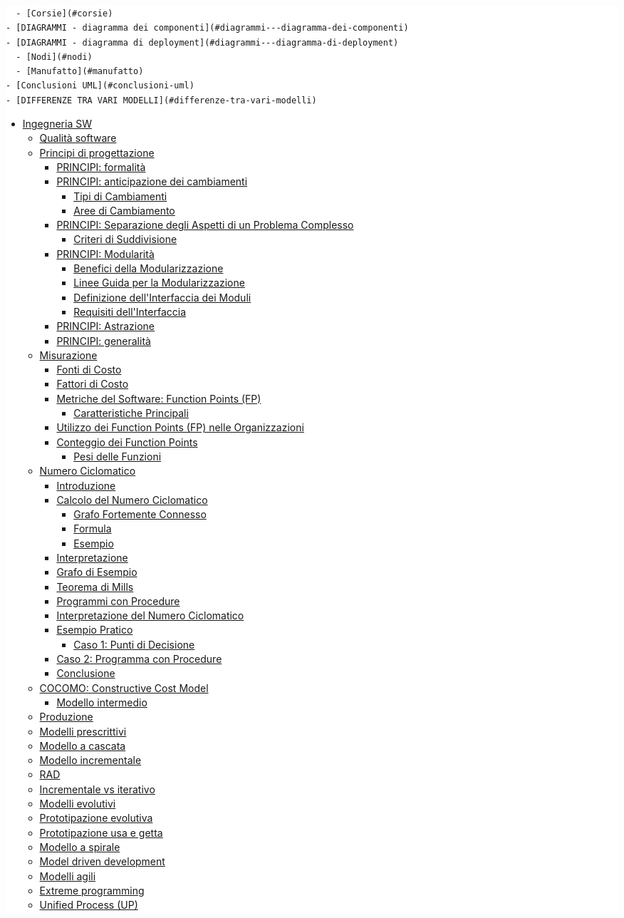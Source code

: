       - [Corsie](#corsie)
    - [DIAGRAMMI - diagramma dei componenti](#diagrammi---diagramma-dei-componenti)
    - [DIAGRAMMI - diagramma di deployment](#diagrammi---diagramma-di-deployment)
      - [Nodi](#nodi)
      - [Manufatto](#manufatto)
    - [Conclusioni UML](#conclusioni-uml)
    - [DIFFERENZE TRA VARI MODELLI](#differenze-tra-vari-modelli)
  - [Ingegneria SW](#ingegneria-sw-1)
    - [Qualità software](#qualità-software)
    - [Principi di progettazione](#principi-di-progettazione)
      - [PRINCIPI: formalità](#principi-formalità)
      - [PRINCIPI: anticipazione dei cambiamenti](#principi-anticipazione-dei-cambiamenti)
        - [Tipi di Cambiamenti](#tipi-di-cambiamenti)
        - [Aree di Cambiamento](#aree-di-cambiamento)
      - [PRINCIPI: Separazione degli Aspetti di un Problema Complesso](#principi-separazione-degli-aspetti-di-un-problema-complesso)
        - [Criteri di Suddivisione](#criteri-di-suddivisione)
      - [PRINCIPI: Modularità](#principi-modularità)
        - [Benefici della Modularizzazione](#benefici-della-modularizzazione)
        - [Linee Guida per la Modularizzazione](#linee-guida-per-la-modularizzazione)
        - [Definizione dell'Interfaccia dei Moduli](#definizione-dellinterfaccia-dei-moduli)
        - [Requisiti dell'Interfaccia](#requisiti-dellinterfaccia)
      - [PRINCIPI: Astrazione](#principi-astrazione)
      - [PRINCIPI: generalità](#principi-generalità)
    - [Misurazione](#misurazione)
      - [Fonti di Costo](#fonti-di-costo)
      - [Fattori di Costo](#fattori-di-costo)
      - [Metriche del Software: Function Points (FP)](#metriche-del-software-function-points-fp)
        - [Caratteristiche Principali](#caratteristiche-principali)
      - [Utilizzo dei Function Points (FP) nelle Organizzazioni](#utilizzo-dei-function-points-fp-nelle-organizzazioni)
      - [Conteggio dei Function Points](#conteggio-dei-function-points)
        - [Pesi delle Funzioni](#pesi-delle-funzioni)
    - [Numero Ciclomatico](#numero-ciclomatico)
      - [Introduzione](#introduzione)
      - [Calcolo del Numero Ciclomatico](#calcolo-del-numero-ciclomatico)
        - [Grafo Fortemente Connesso](#grafo-fortemente-connesso)
        - [Formula](#formula)
        - [Esempio](#esempio)
      - [Interpretazione](#interpretazione)
      - [Grafo di Esempio](#grafo-di-esempio)
      - [Teorema di Mills](#teorema-di-mills)
      - [Programmi con Procedure](#programmi-con-procedure)
      - [Interpretazione del Numero Ciclomatico](#interpretazione-del-numero-ciclomatico)
      - [Esempio Pratico](#esempio-pratico)
        - [Caso 1: Punti di Decisione](#caso-1-punti-di-decisione)
      - [Caso 2: Programma con Procedure](#caso-2-programma-con-procedure)
      - [Conclusione](#conclusione)
    - [COCOMO: Constructive Cost Model](#cocomo-constructive-cost-model)
      - [Modello intermedio](#modello-intermedio)
    - [Produzione](#produzione)
    - [Modelli prescrittivi](#modelli-prescrittivi)
    - [Modello a cascata](#modello-a-cascata)
    - [Modello incrementale](#modello-incrementale)
    - [RAD](#rad)
    - [Incrementale vs iterativo](#incrementale-vs-iterativo)
    - [Modelli evolutivi](#modelli-evolutivi)
    - [Prototipazione evolutiva](#prototipazione-evolutiva)
    - [Prototipazione usa e getta](#prototipazione-usa-e-getta)
    - [Modello a spirale](#modello-a-spirale)
    - [Model driven development](#model-driven-development)
    - [Modelli agili](#modelli-agili)
    - [Extreme programming](#extreme-programming)
    - [Unified Process (UP)](#unified-process-up)